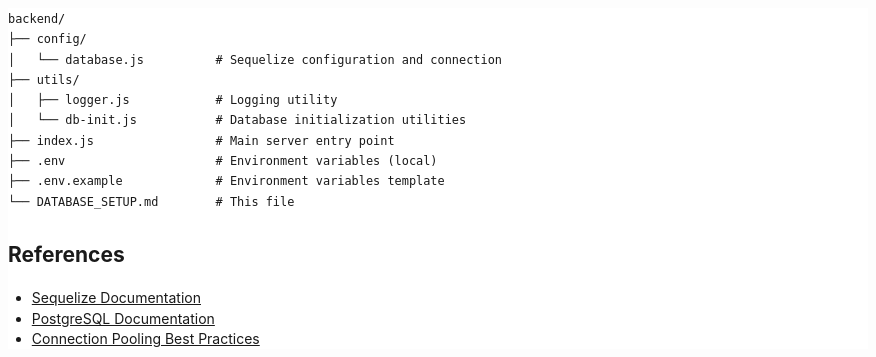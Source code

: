 ```
backend/
├── config/
│   └── database.js          # Sequelize configuration and connection
├── utils/
│   ├── logger.js            # Logging utility
│   └── db-init.js           # Database initialization utilities
├── index.js                 # Main server entry point
├── .env                     # Environment variables (local)
├── .env.example             # Environment variables template
└── DATABASE_SETUP.md        # This file
```

## References

- [Sequelize Documentation](https://sequelize.org/)
- [PostgreSQL Documentation](https://www.postgresql.org/docs/)
- [Connection Pooling Best Practices](https://wiki.postgresql.org/wiki/Number_Of_Database_Connections)

